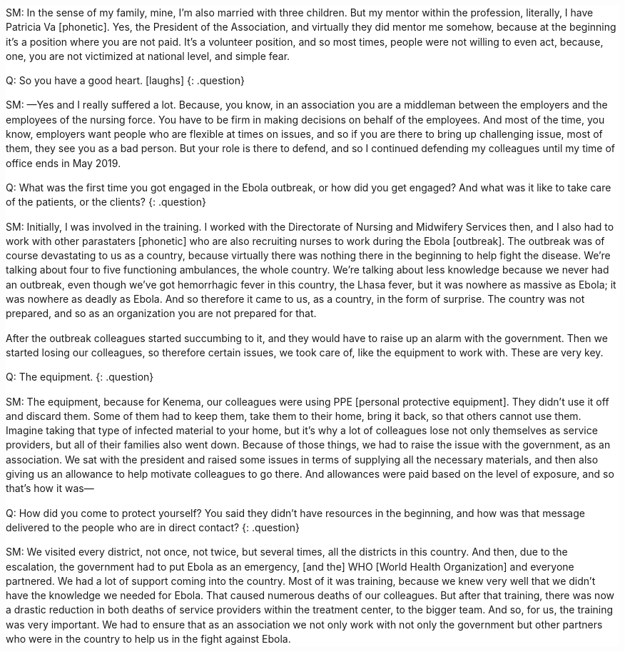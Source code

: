 SM: In the sense of my family, mine, I’m also married with three children. But my mentor within the profession, literally, I have Patricia Va [phonetic]. Yes, the President of the Association, and virtually they did mentor me somehow, because at the beginning it’s a position where you are not paid. It’s a volunteer position, and so most times, people were not willing to even act, because, one, you are not victimized at national level, and simple fear.

Q: So you have a good heart. [laughs]
{: .question}

SM: —Yes and I really suffered a lot. Because, you know, in an association you are a middleman between the employers and the employees of the nursing force. You have to be firm in making decisions on behalf of the employees. And most of the time, you know, employers want people who are flexible at times on issues, and so if you are there to bring up challenging issue, most of them, they see you as a bad person. But your role is there to defend, and so I continued defending my colleagues until my time of office ends in May 2019.

Q: What was the first time you got engaged in the Ebola outbreak, or how did you get engaged? And what was it like to take care of the patients, or the clients?
{: .question}

SM: Initially, I was involved in the training. I worked with the Directorate of Nursing and Midwifery Services then, and I also had to work with other parastaters [phonetic] who are also recruiting nurses to work during the Ebola [outbreak]. The outbreak was of course devastating to us as a country, because virtually there was nothing there in the beginning to help fight the disease. We’re talking about four to five functioning ambulances, the whole country. We’re talking about less knowledge because we never had an outbreak, even though we’ve got hemorrhagic fever in this country, the Lhasa fever, but it was nowhere as massive as Ebola; it was nowhere as deadly as Ebola. And so therefore it came to us, as a country, in the form of surprise. The country was not prepared, and so as an organization you are not prepared for that.

After the outbreak colleagues started succumbing to it, and they would have to raise up an alarm with the government. Then we started losing our colleagues, so therefore certain issues, we took care of, like the equipment to work with. These are very key.

Q: The equipment.
{: .question}

SM: The equipment, because for Kenema, our colleagues were using PPE [personal protective equipment]. They didn’t use it off and discard them. Some of them had to keep them, take them to their home, bring it back, so that others cannot use them. Imagine taking that type of infected material to your home, but it’s why a lot of colleagues lose not only themselves as service providers, but all of their families also went down. Because of those things, we had to raise the issue with the government, as an association. We sat with the president and raised some issues in terms of supplying all the necessary materials, and then also giving us an allowance to help motivate colleagues to go there. And allowances were paid based on the level of exposure, and so that’s how it was—

Q: How did you come to protect yourself? You said they didn’t have resources in the beginning, and how was that message delivered to the people who are in direct contact?
{: .question}

SM: We visited every district, not once, not twice, but several times, all the districts in this country. And then, due to the escalation, the government had to put Ebola as an emergency, [and the] WHO [World Health Organization] and everyone partnered. We had a lot of support coming into the country. Most of it was training, because we knew very well that we didn’t have the knowledge we needed for Ebola. That caused numerous deaths of our colleagues. But after that training, there was now a drastic reduction in both deaths of service providers within the treatment center, to the bigger team. And so, for us, the training was very important. We had to ensure that as an association we not only work with not only the government but other partners who were in the country to help us in the fight against Ebola.
